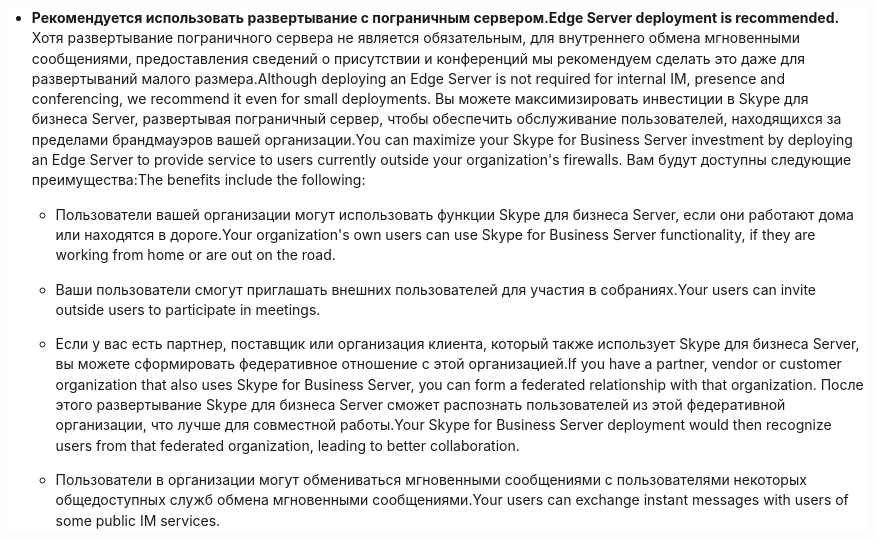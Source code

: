 - <span data-ttu-id="b851d-116">**Рекомендуется использовать развертывание с пограничным сервером.**</span><span class="sxs-lookup"><span data-stu-id="b851d-116">**Edge Server deployment is recommended.**</span></span> <span data-ttu-id="b851d-117">Хотя развертывание пограничного сервера не является обязательным, для внутреннего обмена мгновенными сообщениями, предоставления сведений о присутствии и конференций мы рекомендуем сделать это даже для развертываний малого размера.</span><span class="sxs-lookup"><span data-stu-id="b851d-117">Although deploying an Edge Server is not required for internal IM, presence and conferencing, we recommend it even for small deployments.</span></span> <span data-ttu-id="b851d-118">Вы можете максимизировать инвестиции в Skype для бизнеса Server, развертывая пограничный сервер, чтобы обеспечить обслуживание пользователей, находящихся за пределами брандмауэров вашей организации.</span><span class="sxs-lookup"><span data-stu-id="b851d-118">You can maximize your Skype for Business Server investment by deploying an Edge Server to provide service to users currently outside your organization's firewalls.</span></span> <span data-ttu-id="b851d-119">Вам будут доступны следующие преимущества:</span><span class="sxs-lookup"><span data-stu-id="b851d-119">The benefits include the following:</span></span>

  - <span data-ttu-id="b851d-120">Пользователи вашей организации могут использовать функции Skype для бизнеса Server, если они работают дома или находятся в дороге.</span><span class="sxs-lookup"><span data-stu-id="b851d-120">Your organization's own users can use Skype for Business Server functionality, if they are working from home or are out on the road.</span></span>

  - <span data-ttu-id="b851d-121">Ваши пользователи смогут приглашать внешних пользователей для участия в собраниях.</span><span class="sxs-lookup"><span data-stu-id="b851d-121">Your users can invite outside users to participate in meetings.</span></span>

  - <span data-ttu-id="b851d-122">Если у вас есть партнер, поставщик или организация клиента, который также использует Skype для бизнеса Server, вы можете сформировать федеративное отношение с этой организацией.</span><span class="sxs-lookup"><span data-stu-id="b851d-122">If you have a partner, vendor or customer organization that also uses Skype for Business Server, you can form a federated relationship with that organization.</span></span> <span data-ttu-id="b851d-123">После этого развертывание Skype для бизнеса Server сможет распознать пользователей из этой федеративной организации, что лучше для совместной работы.</span><span class="sxs-lookup"><span data-stu-id="b851d-123">Your Skype for Business Server deployment would then recognize users from that federated organization, leading to better collaboration.</span></span>

  - <span data-ttu-id="b851d-124">Пользователи в организации могут обмениваться мгновенными сообщениями с пользователями некоторых общедоступных служб обмена мгновенными сообщениями.</span><span class="sxs-lookup"><span data-stu-id="b851d-124">Your users can exchange instant messages with users of some public IM services.</span></span>
